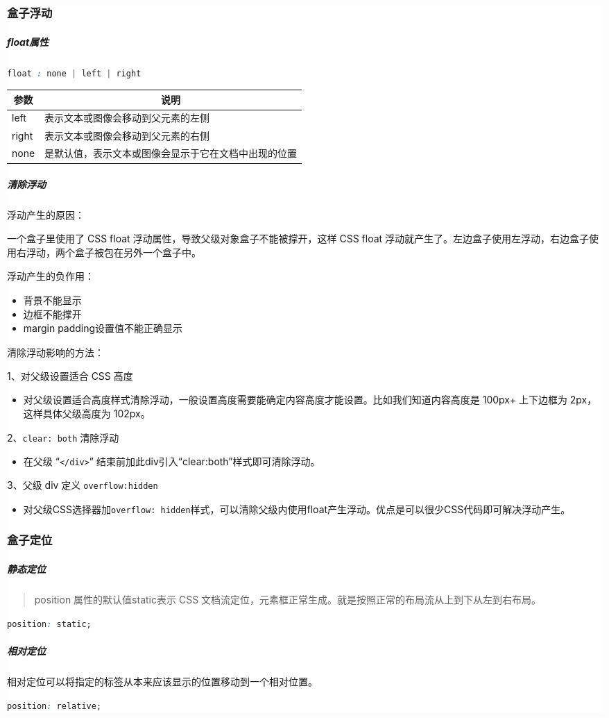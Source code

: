 ### 盒子浮动

##### float属性

```css
float : none | left | right
```

| **参数** | **说明**                                             |
| -------- | ---------------------------------------------------- |
| left     | 表示文本或图像会移动到父元素的左侧                   |
| right    | 表示文本或图像会移动到父元素的右侧                   |
| none     | 是默认值，表示文本或图像会显示于它在文档中出现的位置 |

##### 清除浮动

浮动产生的原因：

一个盒子里使用了 CSS float 浮动属性，导致父级对象盒子不能被撑开，这样 CSS float 浮动就产生了。左边盒子使用左浮动，右边盒子使用右浮动，两个盒子被包在另外一个盒子中。

浮动产生的负作用：

- 背景不能显示
- 边框不能撑开
- margin padding设置值不能正确显示

清除浮动影响的方法：

1、对父级设置适合 CSS 高度

- 对父级设置适合高度样式清除浮动，一般设置高度需要能确定内容高度才能设置。比如我们知道内容高度是 100px+ 上下边框为 2px，这样具体父级高度为 102px。

2、`clear: both` 清除浮动

- 在父级 “`</div>`” 结束前加此div引入“clear:both”样式即可清除浮动。

3、父级 div 定义 `overflow:hidden`

- 对父级CSS选择器加`overflow: hidden`样式，可以清除父级内使用float产生浮动。优点是可以很少CSS代码即可解决浮动产生。

### 盒子定位

##### 静态定位

> position 属性的默认值static表示 CSS 文档流定位，元素框正常生成。就是按照正常的布局流从上到下从左到右布局。

```css
position: static;
```

##### 相对定位

相对定位可以将指定的标签从本来应该显示的位置移动到一个相对位置。

```css
position: relative;
```
